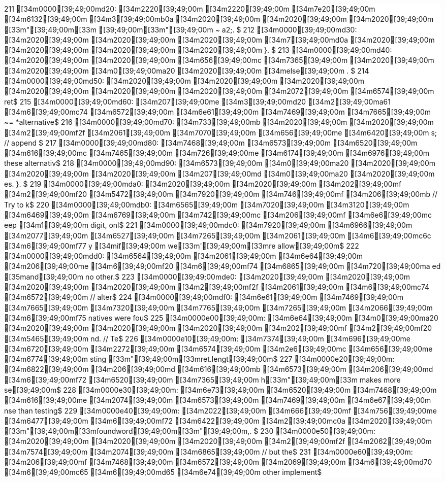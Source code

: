    211	[34m0000[39;49;00md20: [34m2220[39;49;00m [34m2220[39;49;00m [34m7e20[39;49;00m [34m6132[39;49;00m [34m3[39;49;00mb0a [34m2020[39;49;00m [34m2020[39;49;00m [34m2020[39;49;00m  [33m"[39;49;00m[33m [39;49;00m[33m"[39;49;00m ~ a2;.      $
   212	[34m0000[39;49;00md30: [34m2020[39;49;00m [34m2020[39;49;00m [34m2020[39;49;00m [34m7[39;49;00md0a [34m2020[39;49;00m [34m2020[39;49;00m [34m2020[39;49;00m [34m2020[39;49;00m        }.        $
   213	[34m0000[39;49;00md40: [34m2020[39;49;00m [34m2020[39;49;00m [34m656[39;49;00mc [34m7365[39;49;00m [34m2020[39;49;00m [34m2020[39;49;00m [34m0[39;49;00ma20 [34m2020[39;49;00m      [34melse[39;49;00m    .   $
   214	[34m0000[39;49;00md50: [34m2020[39;49;00m [34m2020[39;49;00m [34m2020[39;49;00m [34m2020[39;49;00m [34m2020[39;49;00m [34m2020[39;49;00m [34m2072[39;49;00m [34m6574[39;49;00m               ret$
   215	[34m0000[39;49;00md60: [34m207[39;49;00me [34m3[39;49;00md20 [34m2[39;49;00ma61 [34m6[39;49;00mc74 [34m6572[39;49;00m [34m6e61[39;49;00m [34m7469[39;49;00m [34m7665[39;49;00m   ~= *alternative$
   216	[34m0000[39;49;00md70: [34m733[39;49;00mb [34m2020[39;49;00m [34m2020[39;49;00m [34m2[39;49;00mf2f [34m2061[39;49;00m [34m7070[39;49;00m [34m656[39;49;00me [34m6420[39;49;00m  s;    // append $
   217	[34m0000[39;49;00md80: [34m7468[39;49;00m [34m6573[39;49;00m [34m6520[39;49;00m [34m616[39;49;00mc [34m7465[39;49;00m [34m726[39;49;00me [34m6174[39;49;00m [34m6976[39;49;00m  these alternativ$
   218	[34m0000[39;49;00md90: [34m6573[39;49;00m [34m0[39;49;00ma20 [34m2020[39;49;00m [34m2020[39;49;00m [34m2020[39;49;00m [34m207[39;49;00md [34m0[39;49;00ma20 [34m2020[39;49;00m  es.        }.   $
   219	[34m0000[39;49;00mda0: [34m2020[39;49;00m [34m2020[39;49;00m [34m202[39;49;00mf [34m2[39;49;00mf20 [34m5472[39;49;00m [34m7920[39;49;00m [34m746[39;49;00mf [34m206[39;49;00mb       // Try to k$
   220	[34m0000[39;49;00mdb0: [34m6565[39;49;00m [34m7020[39;49;00m [34m3120[39;49;00m [34m6469[39;49;00m [34m6769[39;49;00m [34m742[39;49;00mc [34m206[39;49;00mf [34m6e6[39;49;00mc  eep [34m1[39;49;00m digit, onl$
   221	[34m0000[39;49;00mdc0: [34m7920[39;49;00m [34m6966[39;49;00m [34m2077[39;49;00m [34m6527[39;49;00m [34m7265[39;49;00m [34m2061[39;49;00m [34m6[39;49;00mc6c [34m6[39;49;00mf77  y [34mif[39;49;00m we[33m'[39;49;00m[33mre allow[39;49;00m$
   222	[34m0000[39;49;00mdd0: [34m6564[39;49;00m [34m2061[39;49;00m [34m6e64[39;49;00m [34m206[39;49;00me [34m6[39;49;00mf20 [34m6[39;49;00mf74 [34m6865[39;49;00m [34m720[39;49;00ma  ed [35mand[39;49;00m no other.$
   223	[34m0000[39;49;00mde0: [34m2020[39;49;00m [34m2020[39;49;00m [34m2020[39;49;00m [34m2020[39;49;00m [34m2[39;49;00mf2f [34m2061[39;49;00m [34m6[39;49;00mc74 [34m6572[39;49;00m          // alter$
   224	[34m0000[39;49;00mdf0: [34m6e61[39;49;00m [34m7469[39;49;00m [34m7665[39;49;00m [34m7320[39;49;00m [34m7765[39;49;00m [34m7265[39;49;00m [34m2066[39;49;00m [34m6[39;49;00mf75  natives were fou$
   225	[34m0000e00[39;49;00m: [34m6e64[39;49;00m [34m0[39;49;00ma20 [34m2020[39;49;00m [34m2020[39;49;00m [34m2020[39;49;00m [34m202[39;49;00mf [34m2[39;49;00mf20 [34m5465[39;49;00m  nd.        // Te$
   226	[34m0000e10[39;49;00m: [34m7374[39;49;00m [34m696[39;49;00me [34m6720[39;49;00m [34m2272[39;49;00m [34m6574[39;49;00m [34m2e6[39;49;00mc [34m656[39;49;00me [34m6774[39;49;00m  sting [33m"[39;49;00m[33mret.lengt[39;49;00m$
   227	[34m0000e20[39;49;00m: [34m6822[39;49;00m [34m206[39;49;00md [34m616[39;49;00mb [34m6573[39;49;00m [34m206[39;49;00md [34m6[39;49;00mf72 [34m6520[39;49;00m [34m7365[39;49;00m  h[33m"[39;49;00m[33m makes more se[39;49;00m$
   228	[34m0000e30[39;49;00m: [34m6e73[39;49;00m [34m6520[39;49;00m [34m7468[39;49;00m [34m616[39;49;00me [34m2074[39;49;00m [34m6573[39;49;00m [34m7469[39;49;00m [34m6e67[39;49;00m  nse than testing$
   229	[34m0000e40[39;49;00m: [34m2022[39;49;00m [34m666[39;49;00mf [34m756[39;49;00me [34m6477[39;49;00m [34m6[39;49;00mf72 [34m6422[39;49;00m [34m2[39;49;00mc0a [34m2020[39;49;00m   [33m"[39;49;00m[33mfoundword[39;49;00m[33m"[39;49;00m,.  $
   230	[34m0000e50[39;49;00m: [34m2020[39;49;00m [34m2020[39;49;00m [34m2020[39;49;00m [34m2[39;49;00mf2f [34m2062[39;49;00m [34m7574[39;49;00m [34m2074[39;49;00m [34m6865[39;49;00m        // but the$
   231	[34m0000e60[39;49;00m: [34m206[39;49;00mf [34m7468[39;49;00m [34m6572[39;49;00m [34m2069[39;49;00m [34m6[39;49;00md70 [34m6[39;49;00mc65 [34m6[39;49;00md65 [34m6e74[39;49;00m   other implement$